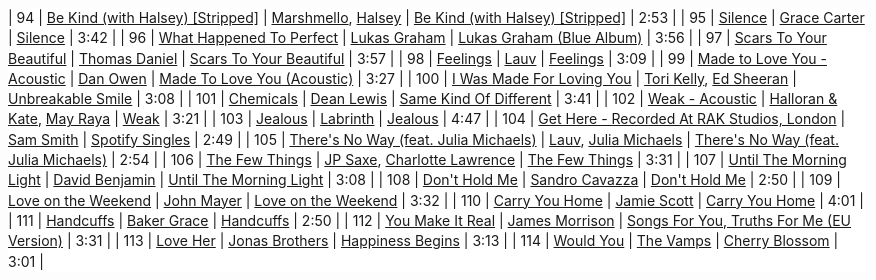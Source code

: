 | 94 | [Be Kind (with Halsey) [Stripped]](https://open.spotify.com/track/2CAb0iGKrcIpzPvGOjJere) | [Marshmello](https://open.spotify.com/artist/64KEffDW9EtZ1y2vBYgq8T), [Halsey](https://open.spotify.com/artist/26VFTg2z8YR0cCuwLzESi2) | [Be Kind (with Halsey) [Stripped]](https://open.spotify.com/album/0h5edj03nELwi0b9C71QaU) | 2:53 |
| 95 | [Silence](https://open.spotify.com/track/4giFno3skJjLJQ2segOAZb) | [Grace Carter](https://open.spotify.com/artist/2LuHL7im4aCEmfOlD4rxBC) | [Silence](https://open.spotify.com/album/4WhjLyhnfwFEyK8qQz8jlk) | 3:42 |
| 96 | [What Happened To Perfect](https://open.spotify.com/track/6MbtUcXRSDlJ4Zu3CYWMEG) | [Lukas Graham](https://open.spotify.com/artist/25u4wHJWxCA9vO0CzxAbK7) | [Lukas Graham (Blue Album)](https://open.spotify.com/album/6NQ2RNksdSKdtnlFOLJo24) | 3:56 |
| 97 | [Scars To Your Beautiful](https://open.spotify.com/track/19f6MVdX9dLFerHynoM5im) | [Thomas Daniel](https://open.spotify.com/artist/6szSMqKKwkFqJoK3MxK3Hk) | [Scars To Your Beautiful](https://open.spotify.com/album/7lwdqOUtzxHH7wxUHtFffj) | 3:57 |
| 98 | [Feelings](https://open.spotify.com/track/0y675KDleCZEudjoeL1sQQ) | [Lauv](https://open.spotify.com/artist/5JZ7CnR6gTvEMKX4g70Amv) | [Feelings](https://open.spotify.com/album/1MFxXAGWNIuz0X1hS9VRiS) | 3:09 |
| 99 | [Made to Love You - Acoustic](https://open.spotify.com/track/1gu8PxITXZNsRSAp5nULMv) | [Dan Owen](https://open.spotify.com/artist/3wrdNgjTSLLQZ382sPyoA5) | [Made To Love You (Acoustic)](https://open.spotify.com/album/0aS4eYREvLGHYnf8Rj0U7J) | 3:27 |
| 100 | [I Was Made For Loving You](https://open.spotify.com/track/4XbQLaWyFkXTwPK33kxWQJ) | [Tori Kelly](https://open.spotify.com/artist/1vSN1fsvrzpbttOYGsliDr), [Ed Sheeran](https://open.spotify.com/artist/6eUKZXaKkcviH0Ku9w2n3V) | [Unbreakable Smile](https://open.spotify.com/album/30QwSnTFUhCGee32ng1tvL) | 3:08 |
| 101 | [Chemicals](https://open.spotify.com/track/77M6K5cvQvLW0yxsbbAZsI) | [Dean Lewis](https://open.spotify.com/artist/3QSQFmccmX81fWCUSPTS7y) | [Same Kind Of Different](https://open.spotify.com/album/75Hvy9ou42WBVTNNSWxzJG) | 3:41 |
| 102 | [Weak - Acoustic](https://open.spotify.com/track/5RvpcF6WipmIipuZbjJkVV) | [Halloran & Kate](https://open.spotify.com/artist/26GKAYYuyr424SdSkr8xlQ), [May Raya](https://open.spotify.com/artist/30I99Rrr7vPR38I9Wx8oQ9) | [Weak](https://open.spotify.com/album/4KeIxMxenWyNIfusGxKCb7) | 3:21 |
| 103 | [Jealous](https://open.spotify.com/track/4L2K7JKseFCBoHMZEAszW0) | [Labrinth](https://open.spotify.com/artist/2feDdbD5araYcm6JhFHHw7) | [Jealous](https://open.spotify.com/album/2JgVVnno2fzdmV1BqwdQBi) | 4:47 |
| 104 | [Get Here - Recorded At RAK Studios, London](https://open.spotify.com/track/0Bm7sXVrt43ZfCxxIAouQ4) | [Sam Smith](https://open.spotify.com/artist/2wY79sveU1sp5g7SokKOiI) | [Spotify Singles](https://open.spotify.com/album/5UpQeaGV6ERVi4YJNvyPZI) | 2:49 |
| 105 | [There's No Way (feat. Julia Michaels)](https://open.spotify.com/track/2hnxrRNzF74mdDzpQZQukQ) | [Lauv](https://open.spotify.com/artist/5JZ7CnR6gTvEMKX4g70Amv), [Julia Michaels](https://open.spotify.com/artist/0ZED1XzwlLHW4ZaG4lOT6m) | [There's No Way (feat. Julia Michaels)](https://open.spotify.com/album/3xJzdYiYlc7CMtRXBpd9Qg) | 2:54 |
| 106 | [The Few Things](https://open.spotify.com/track/7GajeLvMksa794ZEQXwRSy) | [JP Saxe](https://open.spotify.com/artist/66W9LaWS0DPdL7Sz8iYGYe), [Charlotte Lawrence](https://open.spotify.com/artist/7LImGq5KnzQobZciDJpeJb) | [The Few Things](https://open.spotify.com/album/2G54TgvdPgeLZ8uRFYZNTk) | 3:31 |
| 107 | [Until The Morning Light](https://open.spotify.com/track/1kbp6nfmdzdY9cEdEzuK4Q) | [David Benjamin](https://open.spotify.com/artist/5eTeHyszhixBkqm4L9xrjW) | [Until The Morning Light](https://open.spotify.com/album/4cVEjngO8IoVReFVgCd9DG) | 3:08 |
| 108 | [Don't Hold Me](https://open.spotify.com/track/0tLIHRIPpTrauBK0O1XmtR) | [Sandro Cavazza](https://open.spotify.com/artist/5JYo7gm2dkyLLlWHjxS7Dy) | [Don't Hold Me](https://open.spotify.com/album/6k6IyVU6HbVdYLRkOQXjMP) | 2:50 |
| 109 | [Love on the Weekend](https://open.spotify.com/track/0j2WBxWZnWti5TpSxjJvPb) | [John Mayer](https://open.spotify.com/artist/0hEurMDQu99nJRq8pTxO14) | [Love on the Weekend](https://open.spotify.com/album/5uBT48jKnO59Oylf08pJJA) | 3:32 |
| 110 | [Carry You Home](https://open.spotify.com/track/5cZ3QCfLRVBxMptA6HswII) | [Jamie Scott](https://open.spotify.com/artist/29QbBR0oTzA7A0kiOzrbbr) | [Carry You Home](https://open.spotify.com/album/0pNYOy3vQH4yg3H8vN2VIz) | 4:01 |
| 111 | [Handcuffs](https://open.spotify.com/track/3Hjdsmx31RWfuDivCbhU90) | [Baker Grace](https://open.spotify.com/artist/70RgxMmZhLLWxRlbUFQKR2) | [Handcuffs](https://open.spotify.com/album/2Qh9n866IxRHlynEm61hSY) | 2:50 |
| 112 | [You Make It Real](https://open.spotify.com/track/5tTj367c98D4roNryoIhfN) | [James Morrison](https://open.spotify.com/artist/3LpLGlgRS1IKPPwElnpW35) | [Songs For You, Truths For Me (EU Version)](https://open.spotify.com/album/7A1mKWt3smgL4WiLap3sx2) | 3:31 |
| 113 | [Love Her](https://open.spotify.com/track/2hgk8iKN9UdoM4ILlJ9F5N) | [Jonas Brothers](https://open.spotify.com/artist/7gOdHgIoIKoe4i9Tta6qdD) | [Happiness Begins](https://open.spotify.com/album/1Uf67JAtkVWfdydzFFqNF2) | 3:13 |
| 114 | [Would You](https://open.spotify.com/track/24u37Wx6wCOeBAi8g203KC) | [The Vamps](https://open.spotify.com/artist/7gAppWoH7pcYmphCVTXkzs) | [Cherry Blossom](https://open.spotify.com/album/606l8giVZ24kgJ64sYlX7d) | 3:01 |